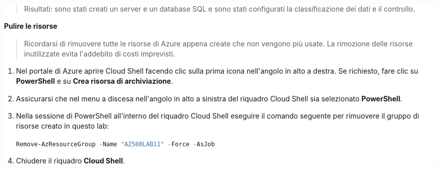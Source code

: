 > Risultati: sono stati creati un server e un database SQL e sono stati configurati la classificazione dei dati e il controllo. 


**Pulire le risorse**

> Ricordarsi di rimuovere tutte le risorse di Azure appena create che non vengono più usate. La rimozione delle risorse inutilizzate evita l'addebito di costi imprevisti. 

1. Nel portale di Azure aprire Cloud Shell facendo clic sulla prima icona nell'angolo in alto a destra. Se richiesto, fare clic su **PowerShell** e su **Crea risorsa di archiviazione**.

2. Assicurarsi che nel menu a discesa nell'angolo in alto a sinistra del riquadro Cloud Shell sia selezionato **PowerShell**.

3. Nella sessione di PowerShell all'interno del riquadro Cloud Shell eseguire il comando seguente per rimuovere il gruppo di risorse creato in questo lab:
  
    ```powershell
    Remove-AzResourceGroup -Name "AZ500LAB11" -Force -AsJob
    ```
4. Chiudere il riquadro **Cloud Shell**. 

